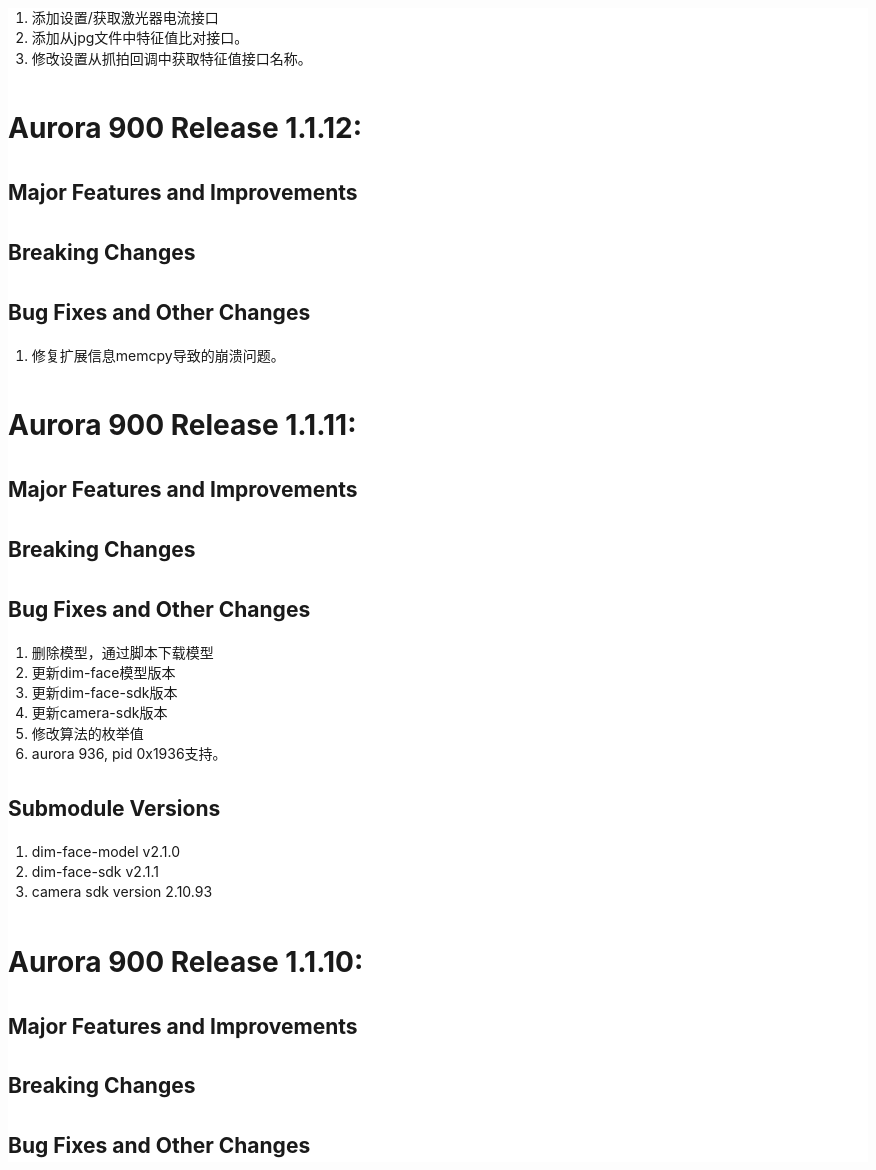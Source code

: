 1. 添加设置/获取激光器电流接口
2. 添加从jpg文件中特征值比对接口。
3. 修改设置从抓拍回调中获取特征值接口名称。

# Aurora 900 Release 1.1.12:

## Major Features and Improvements

## Breaking Changes

## Bug Fixes and Other Changes

1. 修复扩展信息memcpy导致的崩溃问题。

# Aurora 900 Release 1.1.11:

## Major Features and Improvements

## Breaking Changes

## Bug Fixes and Other Changes

1. 删除模型，通过脚本下载模型
2. 更新dim-face模型版本
3. 更新dim-face-sdk版本
4. 更新camera-sdk版本
5. 修改算法的枚举值
6. aurora 936, pid 0x1936支持。

## Submodule Versions
1. dim-face-model v2.1.0
2. dim-face-sdk v2.1.1
3. camera sdk version 2.10.93

# Aurora 900 Release 1.1.10:

## Major Features and Improvements

## Breaking Changes

## Bug Fixes and Other Changes
